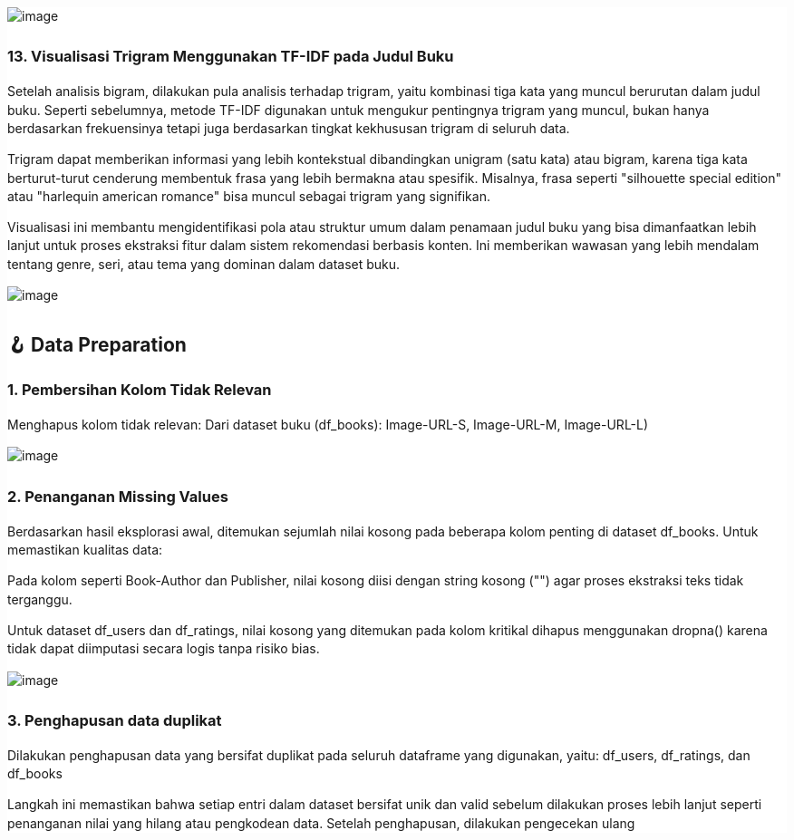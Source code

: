![image](https://github.com/user-attachments/assets/9afeeba7-ae9d-4c1e-a30f-13316a62e6d9)


### 13. Visualisasi Trigram Menggunakan TF-IDF pada Judul Buku
Setelah analisis bigram, dilakukan pula analisis terhadap trigram, yaitu kombinasi tiga kata yang muncul berurutan dalam judul buku. Seperti sebelumnya, metode TF-IDF digunakan untuk mengukur pentingnya trigram yang muncul, bukan hanya berdasarkan frekuensinya tetapi juga berdasarkan tingkat kekhususan trigram di seluruh data.

Trigram dapat memberikan informasi yang lebih kontekstual dibandingkan unigram (satu kata) atau bigram, karena tiga kata berturut-turut cenderung membentuk frasa yang lebih bermakna atau spesifik. Misalnya, frasa seperti "silhouette special edition" atau "harlequin american romance" bisa muncul sebagai trigram yang signifikan.

Visualisasi ini membantu mengidentifikasi pola atau struktur umum dalam penamaan judul buku yang bisa dimanfaatkan lebih lanjut untuk proses ekstraksi fitur dalam sistem rekomendasi berbasis konten. Ini memberikan wawasan yang lebih mendalam tentang genre, seri, atau tema yang dominan dalam dataset buku.

![image](https://github.com/user-attachments/assets/b0f04508-3358-46e4-b6e6-6f661b31ac6d)


## 🪝 Data Preparation


### 1. Pembersihan Kolom Tidak Relevan
Menghapus kolom tidak relevan:
Dari dataset buku (df_books): Image-URL-S, Image-URL-M, Image-URL-L)

![image](https://github.com/user-attachments/assets/5a2da435-1646-4786-8710-2b4cf2488818)


### 2. Penanganan Missing Values
Berdasarkan hasil eksplorasi awal, ditemukan sejumlah nilai kosong pada beberapa kolom penting di dataset df_books. Untuk memastikan kualitas data:

Pada kolom seperti Book-Author dan Publisher, nilai kosong diisi dengan string kosong ("") agar proses ekstraksi teks tidak terganggu.

Untuk dataset df_users dan df_ratings, nilai kosong yang ditemukan pada kolom kritikal dihapus menggunakan dropna() karena tidak dapat diimputasi secara logis tanpa risiko bias.

![image](https://github.com/user-attachments/assets/f99b9c89-d943-4bb9-baec-0508fe9f8add)


### 3. Penghapusan data duplikat
Dilakukan penghapusan data yang bersifat duplikat pada seluruh dataframe yang digunakan, yaitu: df_users, df_ratings, dan df_books

Langkah ini memastikan bahwa setiap entri dalam dataset bersifat unik dan valid sebelum dilakukan proses lebih lanjut seperti penanganan nilai yang hilang atau pengkodean data. Setelah penghapusan, dilakukan pengecekan ulang 
